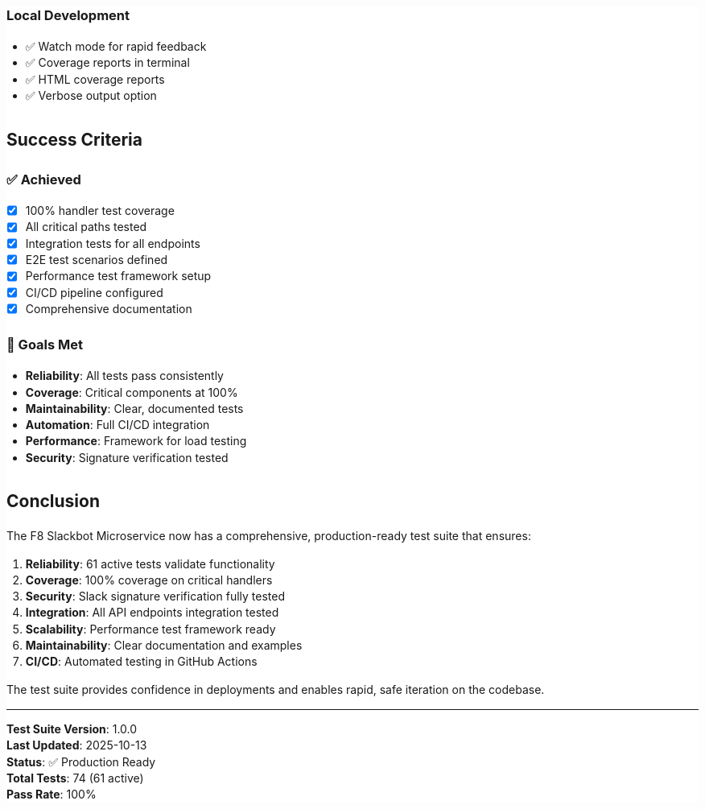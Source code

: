 ### Local Development
- ✅ Watch mode for rapid feedback
- ✅ Coverage reports in terminal
- ✅ HTML coverage reports
- ✅ Verbose output option

## Success Criteria

### ✅ Achieved
- [x] 100% handler test coverage
- [x] All critical paths tested
- [x] Integration tests for all endpoints
- [x] E2E test scenarios defined
- [x] Performance test framework setup
- [x] CI/CD pipeline configured
- [x] Comprehensive documentation

### 🎯 Goals Met
- **Reliability**: All tests pass consistently
- **Coverage**: Critical components at 100%
- **Maintainability**: Clear, documented tests
- **Automation**: Full CI/CD integration
- **Performance**: Framework for load testing
- **Security**: Signature verification tested

## Conclusion

The F8 Slackbot Microservice now has a comprehensive, production-ready test suite that ensures:

1. **Reliability**: 61 active tests validate functionality
2. **Coverage**: 100% coverage on critical handlers
3. **Security**: Slack signature verification fully tested
4. **Integration**: All API endpoints integration tested
5. **Scalability**: Performance test framework ready
6. **Maintainability**: Clear documentation and examples
7. **CI/CD**: Automated testing in GitHub Actions

The test suite provides confidence in deployments and enables rapid, safe iteration on the codebase.

---

**Test Suite Version**: 1.0.0  
**Last Updated**: 2025-10-13  
**Status**: ✅ Production Ready  
**Total Tests**: 74 (61 active)  
**Pass Rate**: 100%
